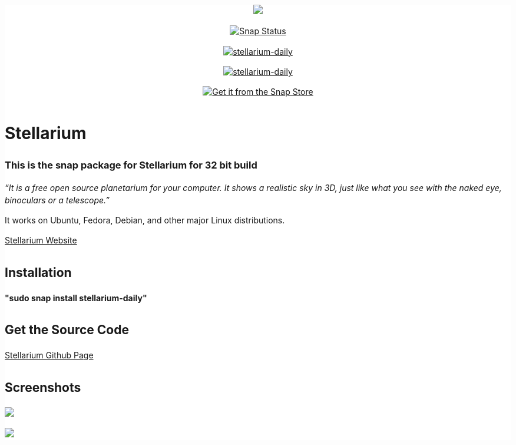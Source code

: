 <p align="center">
  <img width=100% src="https://raw.githubusercontent.com/t4saha/stellarium-snap/32c9bc583164148ea9af806b0c0428cf9791e2f7/snap/banner.svg">
</p>

<p align="center">
<a href="https://build.snapcraft.io/user/t4saha/stellarium-snap"><img src="https://build.snapcraft.io/badge/t4saha/stellarium-snap.svg" alt="Snap Status"></a></p>
<p align="center">
<a href="https://snapcraft.io/stellarium-daily"><img alt="stellarium-daily" src="https://snapcraft.io/stellarium-daily/badge.svg"></a></p>
<p align="center">
<a href="https://snapcraft.io/stellarium-daily"><img alt="stellarium-daily" src="https://snapcraft.io/stellarium-daily/trending.svg?name=0"></a></p>
</p>
<p align="center"><a href="https://snapcraft.io/stellarium-daily">
  <img width=20% alt="Get it from the Snap Store" src="https://snapcraft.io/static/images/badges/en/snap-store-black.svg" />
</a></p>

# Stellarium
### This is the snap package for Stellarium for 32 bit build

<p><i>“It is a free open source planetarium for your computer. It shows a realistic sky in 3D, just like what you see with the naked eye, binoculars or a telescope.”</i></p>
<p> It works on Ubuntu, Fedora, Debian, and other major Linux distributions.</p>
<p><a href="https://stellarium.org/"> Stellarium Website </a></p>

## Installation
<p align="left"><b>"sudo snap install stellarium-daily"</b></p>

## Get the Source Code
<p align="left"><a href="https://github.com/Stellarium/stellarium"> Stellarium Github Page </a></p>

## Screenshots
<p><img width=100% src="https://dashboard.snapcraft.io/site_media/appmedia/2020/05/stellarium-pollution_1cbl3Ru.png"></p>

<p><img width=100% src="https://dashboard.snapcraft.io/site_media/appmedia/2020/05/stellarium-planets.jpeg"></p>
